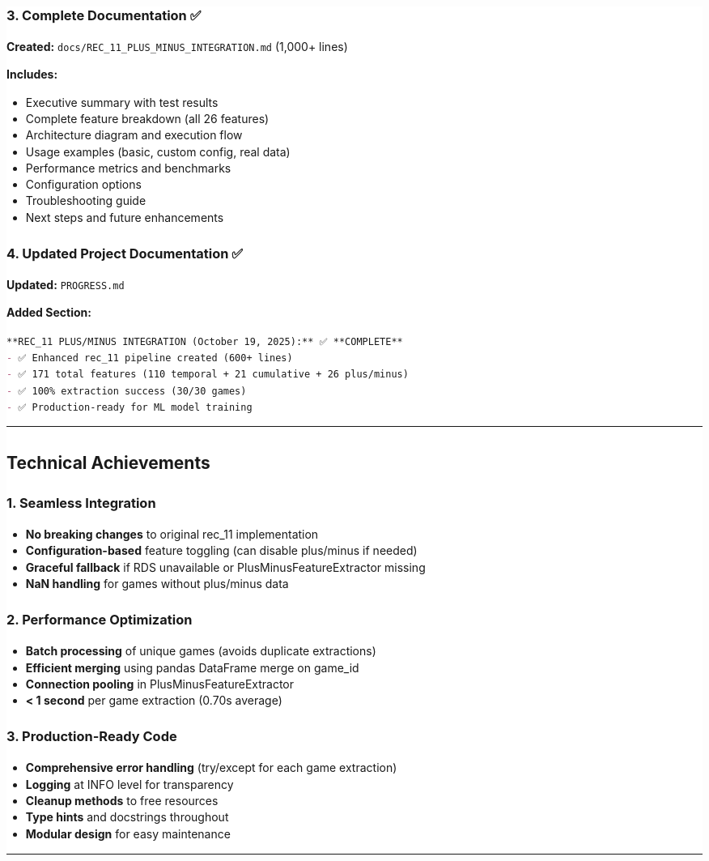 ### 3. Complete Documentation ✅

**Created:** `docs/REC_11_PLUS_MINUS_INTEGRATION.md` (1,000+ lines)

**Includes:**
- Executive summary with test results
- Complete feature breakdown (all 26 features)
- Architecture diagram and execution flow
- Usage examples (basic, custom config, real data)
- Performance metrics and benchmarks
- Configuration options
- Troubleshooting guide
- Next steps and future enhancements

### 4. Updated Project Documentation ✅

**Updated:** `PROGRESS.md`

**Added Section:**
```markdown
**REC_11 PLUS/MINUS INTEGRATION (October 19, 2025):** ✅ **COMPLETE**
- ✅ Enhanced rec_11 pipeline created (600+ lines)
- ✅ 171 total features (110 temporal + 21 cumulative + 26 plus/minus)
- ✅ 100% extraction success (30/30 games)
- ✅ Production-ready for ML model training
```

---

## Technical Achievements

### 1. Seamless Integration

- **No breaking changes** to original rec_11 implementation
- **Configuration-based** feature toggling (can disable plus/minus if needed)
- **Graceful fallback** if RDS unavailable or PlusMinusFeatureExtractor missing
- **NaN handling** for games without plus/minus data

### 2. Performance Optimization

- **Batch processing** of unique games (avoids duplicate extractions)
- **Efficient merging** using pandas DataFrame merge on game_id
- **Connection pooling** in PlusMinusFeatureExtractor
- **< 1 second** per game extraction (0.70s average)

### 3. Production-Ready Code

- **Comprehensive error handling** (try/except for each game extraction)
- **Logging** at INFO level for transparency
- **Cleanup methods** to free resources
- **Type hints** and docstrings throughout
- **Modular design** for easy maintenance

---